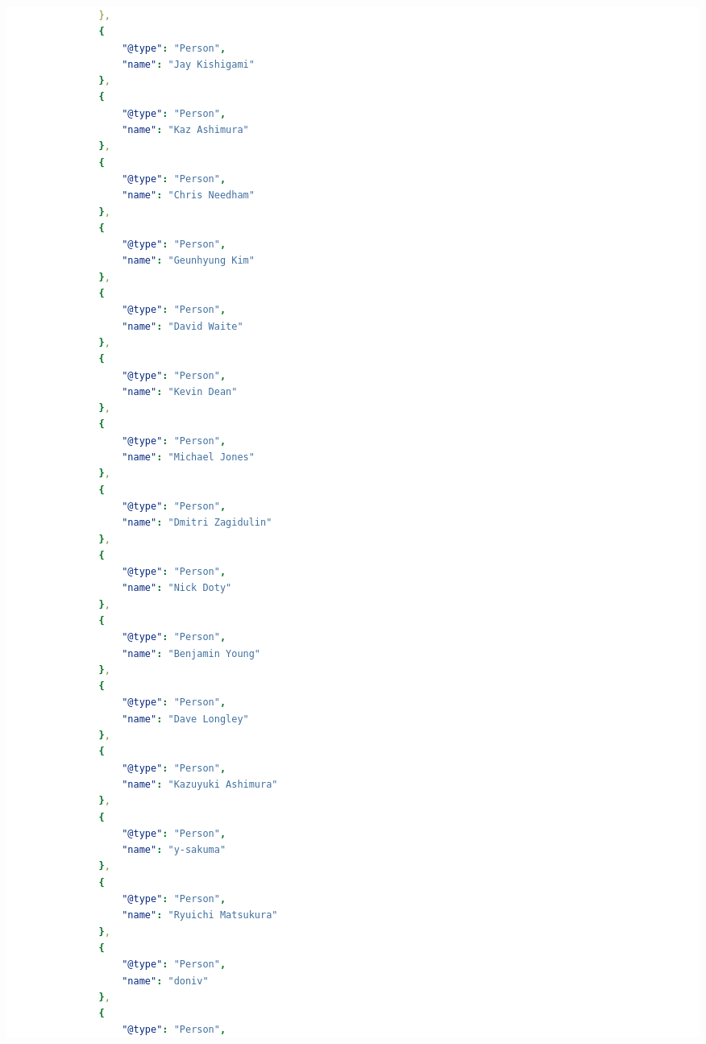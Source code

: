 ```yaml
                },
                {
                    "@type": "Person",
                    "name": "Jay Kishigami"
                },
                {
                    "@type": "Person",
                    "name": "Kaz Ashimura"
                },
                {
                    "@type": "Person",
                    "name": "Chris Needham"
                },
                {
                    "@type": "Person",
                    "name": "Geunhyung Kim"
                },
                {
                    "@type": "Person",
                    "name": "David Waite"
                },
                {
                    "@type": "Person",
                    "name": "Kevin Dean"
                },
                {
                    "@type": "Person",
                    "name": "Michael Jones"
                },
                {
                    "@type": "Person",
                    "name": "Dmitri Zagidulin"
                },
                {
                    "@type": "Person",
                    "name": "Nick Doty"
                },
                {
                    "@type": "Person",
                    "name": "Benjamin Young"
                },
                {
                    "@type": "Person",
                    "name": "Dave Longley"
                },
                {
                    "@type": "Person",
                    "name": "Kazuyuki Ashimura"
                },
                {
                    "@type": "Person",
                    "name": "y-sakuma"
                },
                {
                    "@type": "Person",
                    "name": "Ryuichi Matsukura"
                },
                {
                    "@type": "Person",
                    "name": "doniv"
                },
                {
                    "@type": "Person",
```
